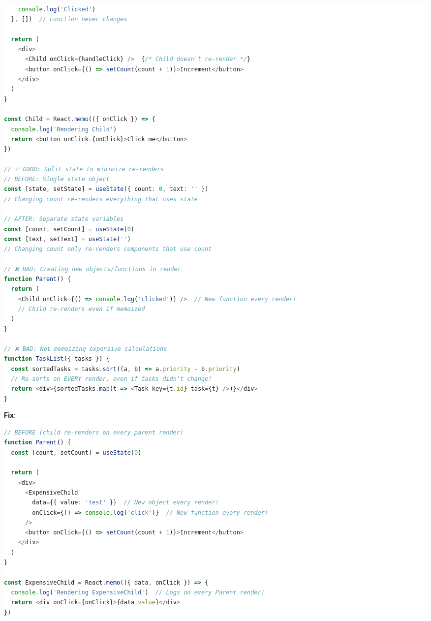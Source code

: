 ```typescript
    console.log('Clicked')
  }, [])  // Function never changes

  return (
    <div>
      <Child onClick={handleClick} />  {/* Child doesn't re-render */}
      <button onClick={() => setCount(count + 1)}>Increment</button>
    </div>
  )
}

const Child = React.memo(({ onClick }) => {
  console.log('Rendering Child')
  return <button onClick={onClick}>Click me</button>
})

// ✅ GOOD: Split state to minimize re-renders
// BEFORE: Single state object
const [state, setState] = useState({ count: 0, text: '' })
// Changing count re-renders everything that uses state

// AFTER: Separate state variables
const [count, setCount] = useState(0)
const [text, setText] = useState('')
// Changing count only re-renders components that use count

// ❌ BAD: Creating new objects/functions in render
function Parent() {
  return (
    <Child onClick={() => console.log('clicked')} />  // New function every render!
    // Child re-renders even if memoized
  )
}

// ❌ BAD: Not memoizing expensive calculations
function TaskList({ tasks }) {
  const sortedTasks = tasks.sort((a, b) => a.priority - b.priority)
  // Re-sorts on EVERY render, even if tasks didn't change!
  return <div>{sortedTasks.map(t => <Task key={t.id} task={t} />)}</div>
}
```

**Fix**:
```typescript
// BEFORE (child re-renders on every parent render)
function Parent() {
  const [count, setCount] = useState(0)

  return (
    <div>
      <ExpensiveChild
        data={{ value: 'test' }}  // New object every render!
        onClick={() => console.log('click')}  // New function every render!
      />
      <button onClick={() => setCount(count + 1)}>Increment</button>
    </div>
  )
}

const ExpensiveChild = React.memo(({ data, onClick }) => {
  console.log('Rendering ExpensiveChild')  // Logs on every Parent render!
  return <div onClick={onClick}>{data.value}</div>
})

```